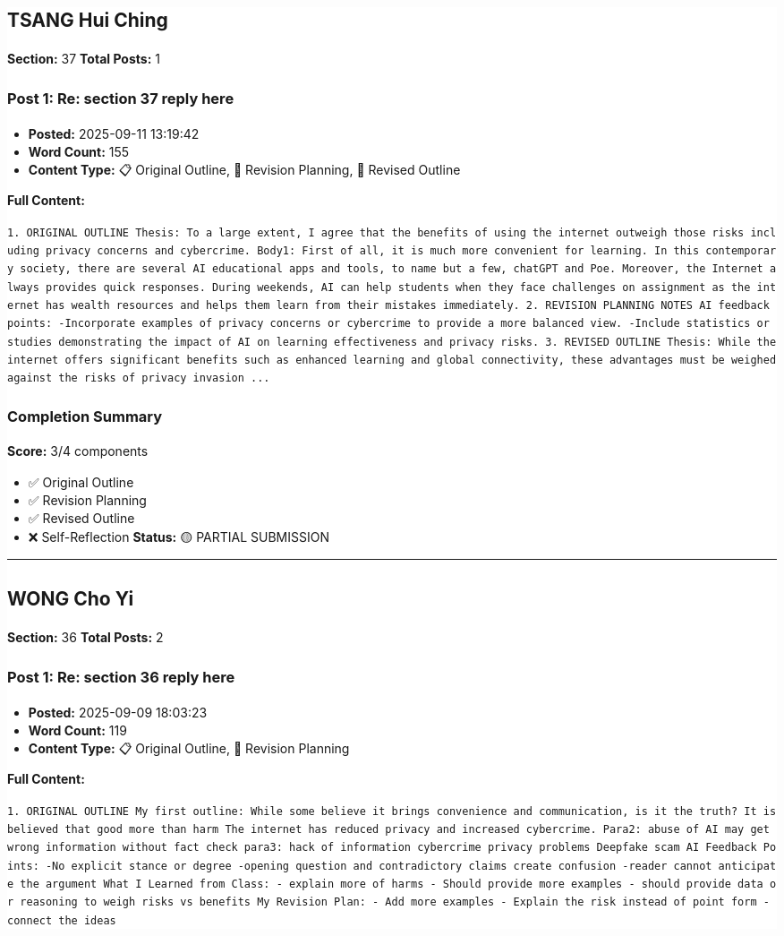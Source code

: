
## TSANG Hui Ching
**Section:** 37
**Total Posts:** 1

### Post 1: Re: section 37 reply here
- **Posted:** 2025-09-11 13:19:42
- **Word Count:** 155
- **Content Type:** 📋 Original Outline, 🔧 Revision Planning, 📝 Revised Outline

**Full Content:**
```
1. ORIGINAL OUTLINE Thesis: To a large extent, I agree that the benefits of using the internet outweigh those risks including privacy concerns and cybercrime. Body1: First of all, it is much more convenient for learning. In this contemporary society, there are several AI educational apps and tools, to name but a few, chatGPT and Poe. Moreover, the Internet always provides quick responses. During weekends, AI can help students when they face challenges on assignment as the internet has wealth resources and helps them learn from their mistakes immediately. 2. REVISION PLANNING NOTES AI feedback points: -Incorporate examples of privacy concerns or cybercrime to provide a more balanced view. -Include statistics or studies demonstrating the impact of AI on learning effectiveness and privacy risks. 3. REVISED OUTLINE Thesis: While the internet offers significant benefits such as enhanced learning and global connectivity, these advantages must be weighed against the risks of privacy invasion ...
```

### Completion Summary
**Score:** 3/4 components
- ✅ Original Outline
- ✅ Revision Planning
- ✅ Revised Outline
- ❌ Self-Reflection
**Status:** 🟡 PARTIAL SUBMISSION

---

## WONG Cho Yi
**Section:** 36
**Total Posts:** 2

### Post 1: Re: section 36 reply here
- **Posted:** 2025-09-09 18:03:23
- **Word Count:** 119
- **Content Type:** 📋 Original Outline, 🔧 Revision Planning

**Full Content:**
```
1. ORIGINAL OUTLINE My first outline: While some believe it brings convenience and communication, is it the truth? It is believed that good more than harm The internet has reduced privacy and increased cybercrime. Para2: abuse of AI may get wrong information without fact check para3: hack of information cybercrime privacy problems Deepfake scam AI Feedback Points: -No explicit stance or degree -opening question and contradictory claims create confusion -reader cannot anticipate the argument What I Learned from Class: - explain more of harms - Should provide more examples - should provide data or reasoning to weigh risks vs benefits My Revision Plan: - Add more examples - Explain the risk instead of point form - connect the ideas
```
